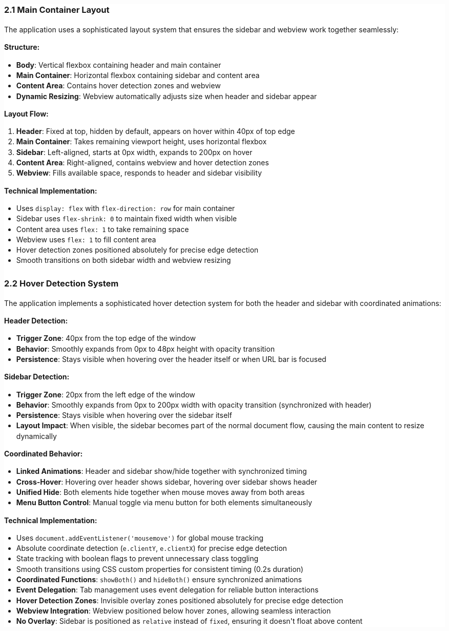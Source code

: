 ### 2.1 Main Container Layout

The application uses a sophisticated layout system that ensures the sidebar and webview work together seamlessly:

**Structure:**
- **Body**: Vertical flexbox containing header and main container
- **Main Container**: Horizontal flexbox containing sidebar and content area
- **Content Area**: Contains hover detection zones and webview
- **Dynamic Resizing**: Webview automatically adjusts size when header and sidebar appear

**Layout Flow:**
1. **Header**: Fixed at top, hidden by default, appears on hover within 40px of top edge
2. **Main Container**: Takes remaining viewport height, uses horizontal flexbox
3. **Sidebar**: Left-aligned, starts at 0px width, expands to 200px on hover
4. **Content Area**: Right-aligned, contains webview and hover detection zones
5. **Webview**: Fills available space, responds to header and sidebar visibility

**Technical Implementation:**
- Uses `display: flex` with `flex-direction: row` for main container
- Sidebar uses `flex-shrink: 0` to maintain fixed width when visible
- Content area uses `flex: 1` to take remaining space
- Webview uses `flex: 1` to fill content area
- Hover detection zones positioned absolutely for precise edge detection
- Smooth transitions on both sidebar width and webview resizing

### 2.2 Hover Detection System

The application implements a sophisticated hover detection system for both the header and sidebar with coordinated animations:

**Header Detection:**
- **Trigger Zone**: 40px from the top edge of the window
- **Behavior**: Smoothly expands from 0px to 48px height with opacity transition
- **Persistence**: Stays visible when hovering over the header itself or when URL bar is focused

**Sidebar Detection:**
- **Trigger Zone**: 20px from the left edge of the window  
- **Behavior**: Smoothly expands from 0px to 200px width with opacity transition (synchronized with header)
- **Persistence**: Stays visible when hovering over the sidebar itself
- **Layout Impact**: When visible, the sidebar becomes part of the normal document flow, causing the main content to resize dynamically

**Coordinated Behavior:**
- **Linked Animations**: Header and sidebar show/hide together with synchronized timing
- **Cross-Hover**: Hovering over header shows sidebar, hovering over sidebar shows header
- **Unified Hide**: Both elements hide together when mouse moves away from both areas
- **Menu Button Control**: Manual toggle via menu button for both elements simultaneously

**Technical Implementation:**
- Uses `document.addEventListener('mousemove')` for global mouse tracking
- Absolute coordinate detection (`e.clientY`, `e.clientX`) for precise edge detection
- State tracking with boolean flags to prevent unnecessary class toggling
- Smooth transitions using CSS custom properties for consistent timing (0.2s duration)
- **Coordinated Functions**: `showBoth()` and `hideBoth()` ensure synchronized animations
- **Event Delegation**: Tab management uses event delegation for reliable button interactions
- **Hover Detection Zones**: Invisible overlay zones positioned absolutely for precise edge detection
- **Webview Integration**: Webview positioned below hover zones, allowing seamless interaction
- **No Overlay**: Sidebar is positioned as `relative` instead of `fixed`, ensuring it doesn't float above content
